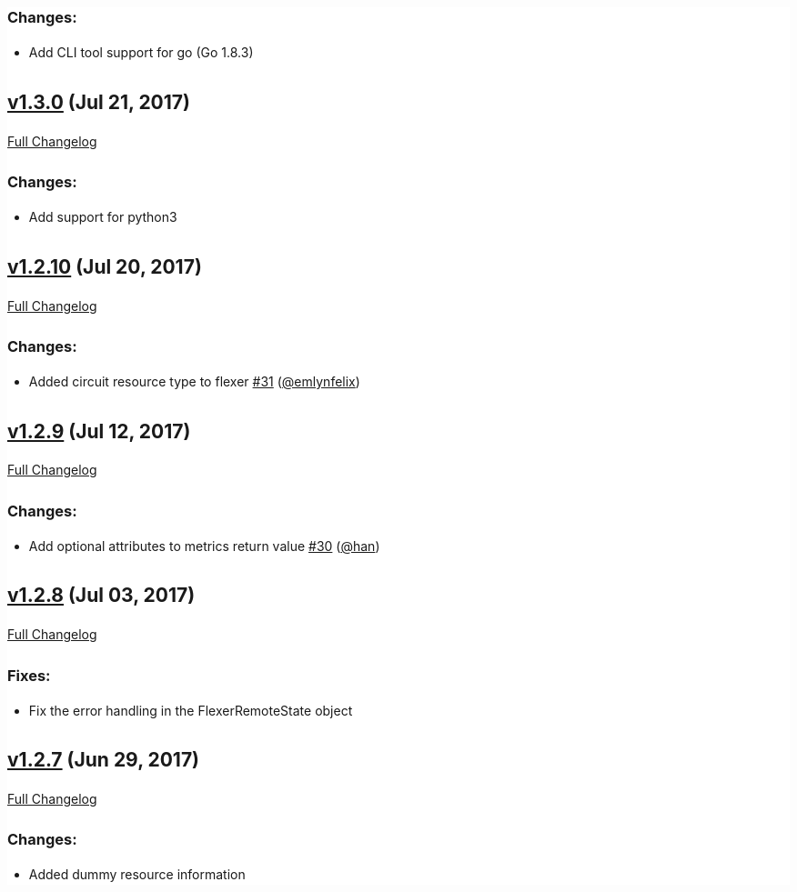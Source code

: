 ### Changes:

- Add CLI tool support for go (Go 1.8.3)

## [v1.3.0](https://github.com/ntt-nflex/flexer/tree/v1.3.0) (Jul 21, 2017)

[Full Changelog](https://github.com/ntt-nflex/flexer/compare/v1.2.10...v1.3.0)

### Changes:

- Add support for python3

## [v1.2.10](https://github.com/ntt-nflex/flexer/tree/v1.2.10) (Jul 20, 2017)

[Full Changelog](https://github.com/ntt-nflex/flexer/compare/v1.2.9...v1.2.10)

### Changes:

- Added circuit resource type to flexer [\#31](https://github.com/ntt-nflex/flexer/pull/31) ([@emlynfelix](https://github.com/emlynfelix))

## [v1.2.9](https://github.com/ntt-nflex/flexer/tree/v1.2.9) (Jul 12, 2017)

[Full Changelog](https://github.com/ntt-nflex/flexer/compare/v1.2.8...v1.2.9)

### Changes:

- Add optional attributes to metrics return value [\#30](https://github.com/ntt-nflex/flexer/pull/30) ([@han](https://github.com/han))

## [v1.2.8](https://github.com/ntt-nflex/flexer/tree/v1.2.8) (Jul 03, 2017)

[Full Changelog](https://github.com/ntt-nflex/flexer/compare/v1.2.7...v1.2.8)

### Fixes:

- Fix the error handling in the FlexerRemoteState object

## [v1.2.7](https://github.com/ntt-nflex/flexer/tree/v1.2.7) (Jun 29, 2017)

[Full Changelog](https://github.com/ntt-nflex/flexer/compare/v1.2.6...v1.2.7)

### Changes:

- Added dummy resource information
